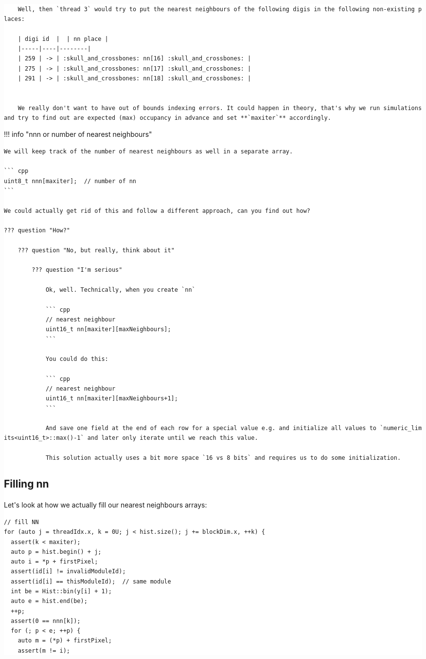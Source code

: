         Well, then `thread 3` would try to put the nearest neighbours of the following digis in the following non-existing places:

        | digi id  |  | nn place |
        |-----|----|--------|
        | 259 | -> | :skull_and_crossbones: nn[16] :skull_and_crossbones: |
        | 275 | -> | :skull_and_crossbones: nn[17] :skull_and_crossbones: |
        | 291 | -> | :skull_and_crossbones: nn[18] :skull_and_crossbones: |


        We really don't want to have out of bounds indexing errors. It could happen in theory, that's why we run simulations and try to find out are expected (max) occupancy in advance and set **`maxiter`** accordingly.

!!! info "nnn or number of nearest neighbours"

    We will keep track of the number of nearest neighbours as well in a separate array.

    ``` cpp
    uint8_t nnn[maxiter];  // number of nn
    ```

    We could actually get rid of this and follow a different approach, can you find out how?

    ??? question "How?"

        ??? question "No, but really, think about it"

            ??? question "I'm serious"

                Ok, well. Technically, when you create `nn`

                ``` cpp
                // nearest neighbour
                uint16_t nn[maxiter][maxNeighbours];
                ```

                You could do this:

                ``` cpp
                // nearest neighbour
                uint16_t nn[maxiter][maxNeighbours+1];
                ```

                And save one field at the end of each row for a special value e.g. and initialize all values to `numeric_limits<uint16_t>::max()-1` and later only iterate until we reach this value.

                This solution actually uses a bit more space `16 vs 8 bits` and requires us to do some initialization.

## Filling nn

Let's look at how we actually fill our nearest neighbours arrays:

``` cuda
// fill NN
for (auto j = threadIdx.x, k = 0U; j < hist.size(); j += blockDim.x, ++k) {
  assert(k < maxiter);
  auto p = hist.begin() + j;
  auto i = *p + firstPixel;
  assert(id[i] != invalidModuleId);
  assert(id[i] == thisModuleId);  // same module
  int be = Hist::bin(y[i] + 1);
  auto e = hist.end(be);
  ++p;
  assert(0 == nnn[k]);
  for (; p < e; ++p) {
    auto m = (*p) + firstPixel;
    assert(m != i);
```

[^1]: This is equal to the number of threads per block the kernel 
